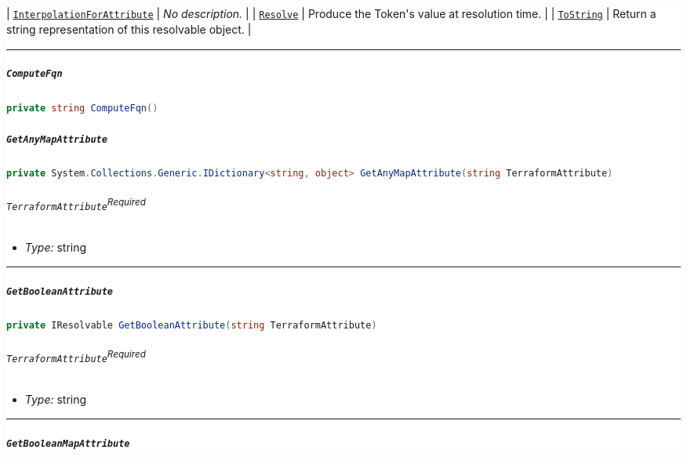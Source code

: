| <code><a href="#@cdktf/provider-snowflake.dataSnowflakeImageRepositories.DataSnowflakeImageRepositoriesImageRepositoriesShowOutputOutputReference.interpolationForAttribute">InterpolationForAttribute</a></code> | *No description.* |
| <code><a href="#@cdktf/provider-snowflake.dataSnowflakeImageRepositories.DataSnowflakeImageRepositoriesImageRepositoriesShowOutputOutputReference.resolve">Resolve</a></code> | Produce the Token's value at resolution time. |
| <code><a href="#@cdktf/provider-snowflake.dataSnowflakeImageRepositories.DataSnowflakeImageRepositoriesImageRepositoriesShowOutputOutputReference.toString">ToString</a></code> | Return a string representation of this resolvable object. |

---

##### `ComputeFqn` <a name="ComputeFqn" id="@cdktf/provider-snowflake.dataSnowflakeImageRepositories.DataSnowflakeImageRepositoriesImageRepositoriesShowOutputOutputReference.computeFqn"></a>

```csharp
private string ComputeFqn()
```

##### `GetAnyMapAttribute` <a name="GetAnyMapAttribute" id="@cdktf/provider-snowflake.dataSnowflakeImageRepositories.DataSnowflakeImageRepositoriesImageRepositoriesShowOutputOutputReference.getAnyMapAttribute"></a>

```csharp
private System.Collections.Generic.IDictionary<string, object> GetAnyMapAttribute(string TerraformAttribute)
```

###### `TerraformAttribute`<sup>Required</sup> <a name="TerraformAttribute" id="@cdktf/provider-snowflake.dataSnowflakeImageRepositories.DataSnowflakeImageRepositoriesImageRepositoriesShowOutputOutputReference.getAnyMapAttribute.parameter.terraformAttribute"></a>

- *Type:* string

---

##### `GetBooleanAttribute` <a name="GetBooleanAttribute" id="@cdktf/provider-snowflake.dataSnowflakeImageRepositories.DataSnowflakeImageRepositoriesImageRepositoriesShowOutputOutputReference.getBooleanAttribute"></a>

```csharp
private IResolvable GetBooleanAttribute(string TerraformAttribute)
```

###### `TerraformAttribute`<sup>Required</sup> <a name="TerraformAttribute" id="@cdktf/provider-snowflake.dataSnowflakeImageRepositories.DataSnowflakeImageRepositoriesImageRepositoriesShowOutputOutputReference.getBooleanAttribute.parameter.terraformAttribute"></a>

- *Type:* string

---

##### `GetBooleanMapAttribute` <a name="GetBooleanMapAttribute" id="@cdktf/provider-snowflake.dataSnowflakeImageRepositories.DataSnowflakeImageRepositoriesImageRepositoriesShowOutputOutputReference.getBooleanMapAttribute"></a>
